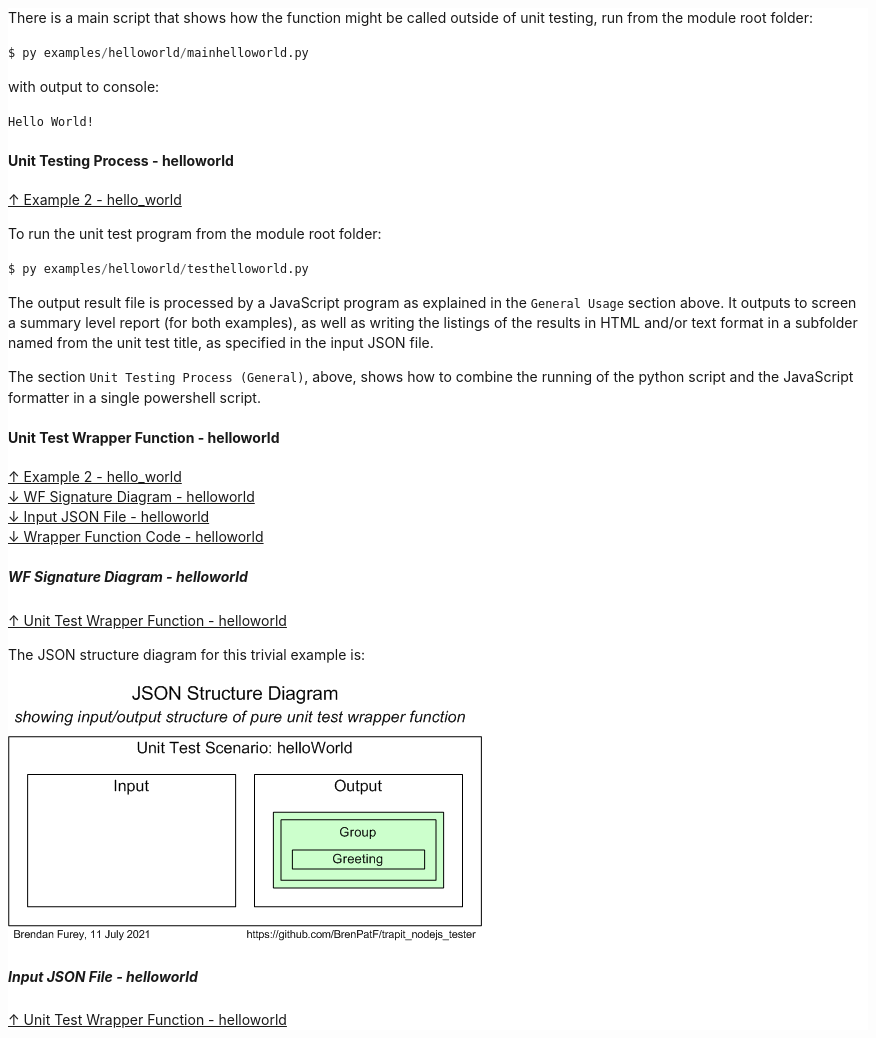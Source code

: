 There is a main script that shows how the function might be called outside of unit testing, run from the module root folder:
```py
$ py examples/helloworld/mainhelloworld.py
```
with output to console:
```
Hello World!
```
#### Unit Testing Process - helloworld
[&uarr; Example 2 - hello_world](#example-2---hello_world)<br />

To run the unit test program from the module root folder:

```py
$ py examples/helloworld/testhelloworld.py
```

The output result file is processed by a JavaScript program as explained in the `General Usage` section above. It outputs to screen a summary level report (for both examples), as well as writing the listings of the results in HTML and/or text format in a subfolder named from the unit test title, as specified in the input JSON file.

The section `Unit Testing Process (General)`, above, shows how to combine the running of the python script and the JavaScript formatter in a single powershell script.

#### Unit Test Wrapper Function - helloworld
[&uarr; Example 2 - hello_world](#example-2---hello_world)<br />
[&darr; WF Signature Diagram - helloworld](#wf-signature-diagram---helloworld)<br />
[&darr; Input JSON File - helloworld](#input-json-file---helloworld)<br />
[&darr; Wrapper Function Code - helloworld](#wrapper-function-code---helloworld)<br />

##### WF Signature Diagram - helloworld
[&uarr; Unit Test Wrapper Function - helloworld](#unit-test-wrapper-function---helloworld)<br />

The JSON structure diagram for this trivial example is:

<img src="png/Math_Function_UT_DP_-_JSD-HW.png">

##### Input JSON File - helloworld
[&uarr; Unit Test Wrapper Function - helloworld](#unit-test-wrapper-function---helloworld)<br />
